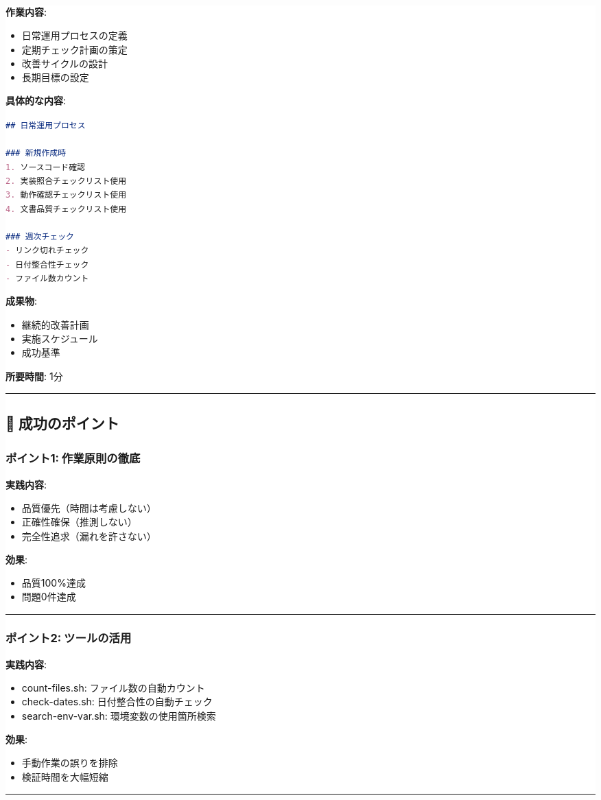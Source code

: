 **作業内容**:
- 日常運用プロセスの定義
- 定期チェック計画の策定
- 改善サイクルの設計
- 長期目標の設定

**具体的な内容**:
```markdown
## 日常運用プロセス

### 新規作成時
1. ソースコード確認
2. 実装照合チェックリスト使用
3. 動作確認チェックリスト使用
4. 文書品質チェックリスト使用

### 週次チェック
- リンク切れチェック
- 日付整合性チェック
- ファイル数カウント
```

**成果物**:
- 継続的改善計画
- 実施スケジュール
- 成功基準

**所要時間**: 1分

---

## 🎯 成功のポイント

### ポイント1: 作業原則の徹底

**実践内容**:
- 品質優先（時間は考慮しない）
- 正確性確保（推測しない）
- 完全性追求（漏れを許さない）

**効果**:
- 品質100%達成
- 問題0件達成

---

### ポイント2: ツールの活用

**実践内容**:
- count-files.sh: ファイル数の自動カウント
- check-dates.sh: 日付整合性の自動チェック
- search-env-var.sh: 環境変数の使用箇所検索

**効果**:
- 手動作業の誤りを排除
- 検証時間を大幅短縮

---
